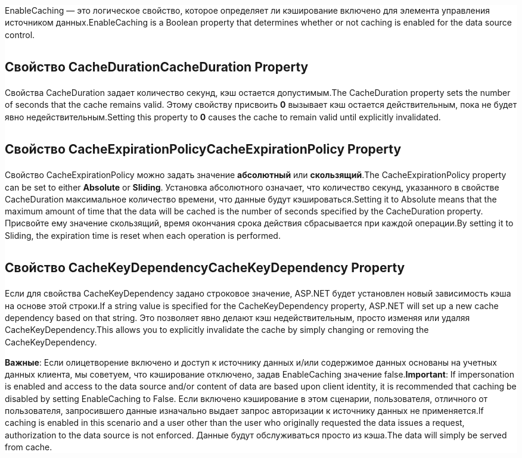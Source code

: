 <span data-ttu-id="874b8-138">EnableCaching — это логическое свойство, которое определяет ли кэширование включено для элемента управления источником данных.</span><span class="sxs-lookup"><span data-stu-id="874b8-138">EnableCaching is a Boolean property that determines whether or not caching is enabled for the data source control.</span></span>

## <a name="cacheduration-property"></a><span data-ttu-id="874b8-139">Свойство CacheDuration</span><span class="sxs-lookup"><span data-stu-id="874b8-139">CacheDuration Property</span></span>

<span data-ttu-id="874b8-140">Свойства CacheDuration задает количество секунд, кэш остается допустимым.</span><span class="sxs-lookup"><span data-stu-id="874b8-140">The CacheDuration property sets the number of seconds that the cache remains valid.</span></span> <span data-ttu-id="874b8-141">Этому свойству присвоить **0** вызывает кэш остается действительным, пока не будет явно недействительным.</span><span class="sxs-lookup"><span data-stu-id="874b8-141">Setting this property to **0** causes the cache to remain valid until explicitly invalidated.</span></span>

## <a name="cacheexpirationpolicy-property"></a><span data-ttu-id="874b8-142">Свойство CacheExpirationPolicy</span><span class="sxs-lookup"><span data-stu-id="874b8-142">CacheExpirationPolicy Property</span></span>

<span data-ttu-id="874b8-143">Свойство CacheExpirationPolicy можно задать значение **абсолютный** или **скользящий**.</span><span class="sxs-lookup"><span data-stu-id="874b8-143">The CacheExpirationPolicy property can be set to either **Absolute** or **Sliding**.</span></span> <span data-ttu-id="874b8-144">Установка абсолютного означает, что количество секунд, указанного в свойстве CacheDuration максимальное количество времени, что данные будут кэшироваться.</span><span class="sxs-lookup"><span data-stu-id="874b8-144">Setting it to Absolute means that the maximum amount of time that the data will be cached is the number of seconds specified by the CacheDuration property.</span></span> <span data-ttu-id="874b8-145">Присвойте ему значение скользящий, время окончания срока действия сбрасывается при каждой операции.</span><span class="sxs-lookup"><span data-stu-id="874b8-145">By setting it to Sliding, the expiration time is reset when each operation is performed.</span></span>

## <a name="cachekeydependency-property"></a><span data-ttu-id="874b8-146">Свойство CacheKeyDependency</span><span class="sxs-lookup"><span data-stu-id="874b8-146">CacheKeyDependency Property</span></span>

<span data-ttu-id="874b8-147">Если для свойства CacheKeyDependency задано строковое значение, ASP.NET будет установлен новый зависимость кэша на основе этой строки.</span><span class="sxs-lookup"><span data-stu-id="874b8-147">If a string value is specified for the CacheKeyDependency property, ASP.NET will set up a new cache dependency based on that string.</span></span> <span data-ttu-id="874b8-148">Это позволяет явно делают кэш недействительным, просто изменяя или удаляя CacheKeyDependency.</span><span class="sxs-lookup"><span data-stu-id="874b8-148">This allows you to explicitly invalidate the cache by simply changing or removing the CacheKeyDependency.</span></span>

<span data-ttu-id="874b8-149">**Важные**: Если олицетворение включено и доступ к источнику данных и/или содержимое данных основаны на учетных данных клиента, мы советуем, что кэширование отключено, задав EnableCaching значение false.</span><span class="sxs-lookup"><span data-stu-id="874b8-149">**Important**: If impersonation is enabled and access to the data source and/or content of data are based upon client identity, it is recommended that caching be disabled by setting EnableCaching to False.</span></span> <span data-ttu-id="874b8-150">Если включено кэширование в этом сценарии, пользователя, отличного от пользователя, запросившего данные изначально выдает запрос авторизации к источнику данных не применяется.</span><span class="sxs-lookup"><span data-stu-id="874b8-150">If caching is enabled in this scenario and a user other than the user who originally requested the data issues a request, authorization to the data source is not enforced.</span></span> <span data-ttu-id="874b8-151">Данные будут обслуживаться просто из кэша.</span><span class="sxs-lookup"><span data-stu-id="874b8-151">The data will simply be served from cache.</span></span>
